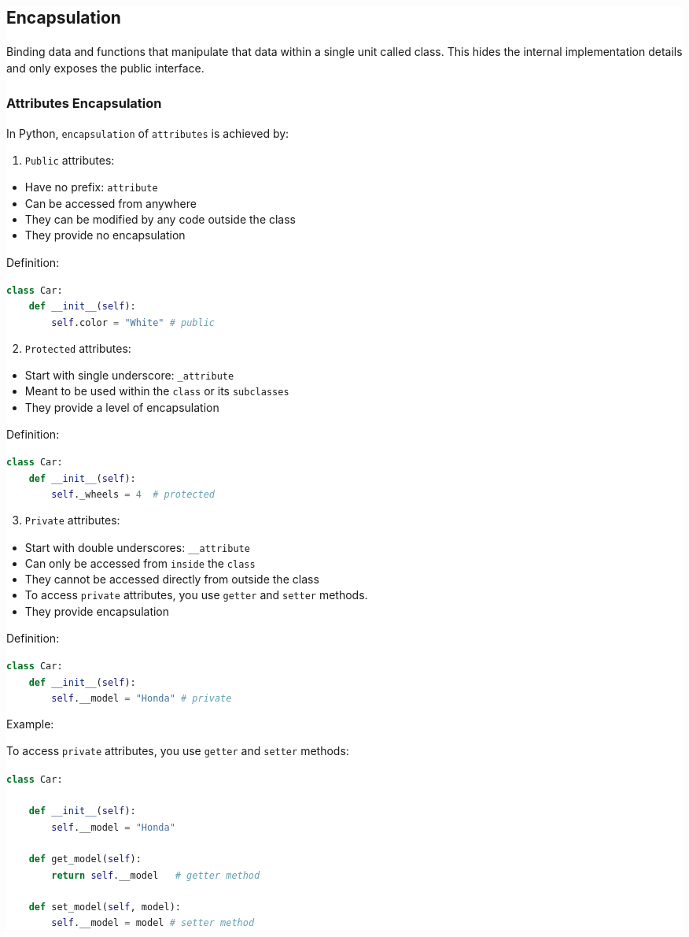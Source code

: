 ## Encapsulation
Binding data and functions that manipulate that data within a single unit called class. This hides the internal implementation details and only exposes the public interface.

### Attributes Encapsulation

In Python, `encapsulation` of `attributes` is achieved by:

1. `Public` attributes:

- Have no prefix: `attribute`
- Can be accessed from anywhere
- They can be modified by any code outside the class
- They provide no encapsulation

Definition:
```python
class Car:
    def __init__(self):
        self.color = "White" # public
```

2. `Protected` attributes:

- Start with single underscore: `_attribute`
- Meant to be used within the `class` or its `subclasses`
- They provide a level of encapsulation

Definition:
```python
class Car:
    def __init__(self):   
        self._wheels = 4  # protected
```

3. `Private` attributes:

- Start with double underscores: `__attribute`
- Can only be accessed from `inside` the `class`
- They cannot be accessed directly from outside the class
- To access `private` attributes, you use `getter` and `setter` methods.
- They provide encapsulation

Definition:
```python
class Car:
    def __init__(self):
        self.__model = "Honda" # private
```
Example:

To access `private` attributes, you use `getter` and `setter` methods:
```python
class Car:
  
    def __init__(self):
        self.__model = "Honda"
        
    def get_model(self):
        return self.__model   # getter method
        
    def set_model(self, model):
        self.__model = model # setter method
```

